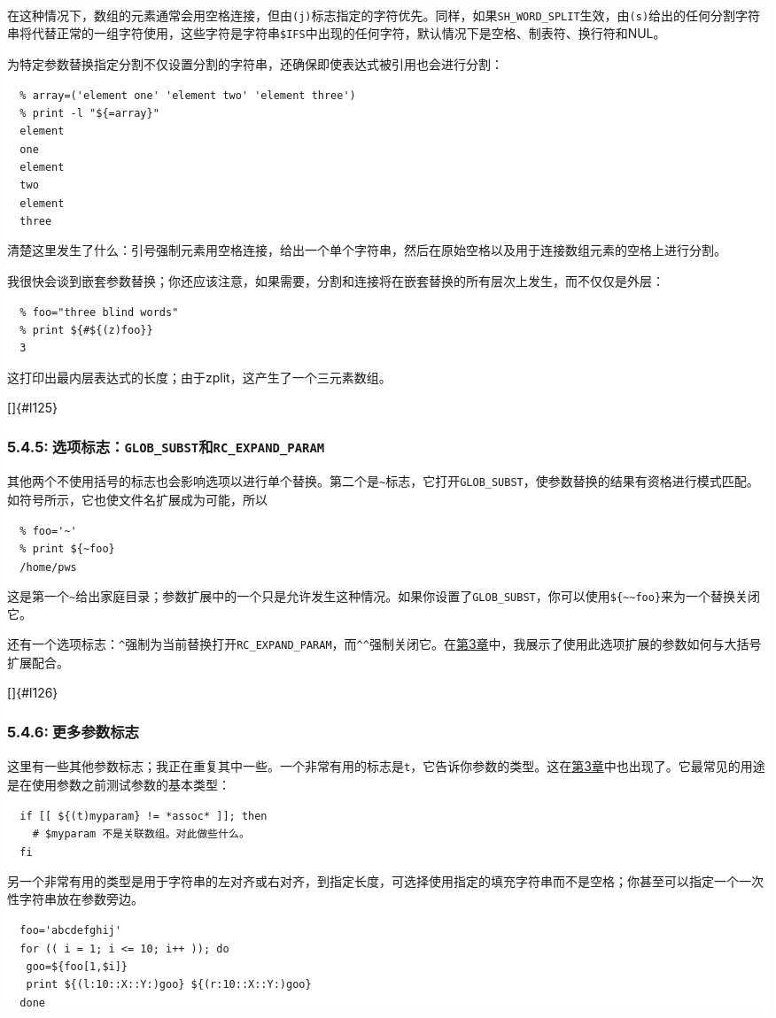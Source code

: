 在这种情况下，数组的元素通常会用空格连接，但由`(j)`标志指定的字符优先。同样，如果`SH_WORD_SPLIT`生效，由`(s)`给出的任何分割字符串将代替正常的一组字符使用，这些字符是字符串`$IFS`中出现的任何字符，默认情况下是空格、制表符、换行符和NUL。

为特定参数替换指定分割不仅设置分割的字符串，还确保即使表达式被引用也会进行分割：

      % array=('element one' 'element two' 'element three')
      % print -l "${=array}"
      element
      one
      element
      two
      element
      three

清楚这里发生了什么：引号强制元素用空格连接，给出一个单个字符串，然后在原始空格以及用于连接数组元素的空格上进行分割。

我很快会谈到嵌套参数替换；你还应该注意，如果需要，分割和连接将在嵌套替换的所有层次上发生，而不仅仅是外层：

      % foo="three blind words"
      % print ${#${(z)foo}}
      3

这打印出最内层表达式的长度；由于zplit，这产生了一个三元素数组。

[]{#l125}

### 5.4.5: 选项标志：`GLOB_SUBST`和`RC_EXPAND_PARAM`

其他两个不使用括号的标志也会影响选项以进行单个替换。第二个是`~`标志，它打开`GLOB_SUBST`，使参数替换的结果有资格进行模式匹配。如符号所示，它也使文件名扩展成为可能，所以

      % foo='~'
      % print ${~foo}
      /home/pws

这是第一个`~`给出家庭目录；参数扩展中的一个只是允许发生这种情况。如果你设置了`GLOB_SUBST`，你可以使用`${~~foo}`来为一个替换关闭它。

还有一个选项标志：`^`强制为当前替换打开`RC_EXPAND_PARAM`，而`^^`强制关闭它。在[第3章](zshguide03.html#syntax)中，我展示了使用此选项扩展的参数如何与大括号扩展配合。

[]{#l126}

### 5.4.6: 更多参数标志

这里有一些其他参数标志；我正在重复其中一些。一个非常有用的标志是`t`，它告诉你参数的类型。这在[第3章](zshguide03.html#syntax)中也出现了。它最常见的用途是在使用参数之前测试参数的基本类型：

      if [[ ${(t)myparam} != *assoc* ]]; then
        # $myparam 不是关联数组。对此做些什么。
      fi

另一个非常有用的类型是用于字符串的左对齐或右对齐，到指定长度，可选择使用指定的填充字符串而不是空格；你甚至可以指定一个一次性字符串放在参数旁边。

      foo='abcdefghij'
      for (( i = 1; i <= 10; i++ )); do
       goo=${foo[1,$i]}
       print ${(l:10::X::Y:)goo} ${(r:10::X::Y:)goo}
      done
